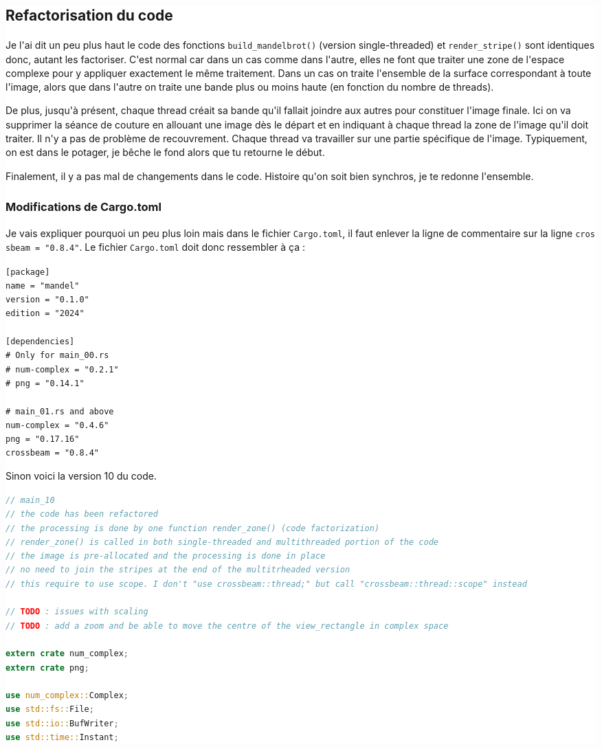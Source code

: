 

## Refactorisation du code

Je l'ai dit un peu plus haut le code des fonctions ``build_mandelbrot()`` (version single-threaded) et `render_stripe()` sont identiques donc, autant les factoriser. C'est normal car dans un cas comme dans l'autre, elles ne font que traiter une zone de l'espace complexe pour y appliquer exactement le même traitement. Dans un cas on traite l'ensemble de la surface correspondant à toute l'image, alors que dans l'autre on traite une bande plus ou moins haute (en fonction du nombre de threads).

De plus, jusqu'à présent, chaque thread créait sa bande qu'il fallait joindre aux autres pour constituer l'image finale. Ici on va supprimer la séance de couture en allouant une image dès le départ et en indiquant à chaque thread la zone de l'image qu'il doit traiter. Il n'y a pas de problème de recouvrement. Chaque thread va travailler sur une partie spécifique de l'image. Typiquement, on est dans le potager, je bêche le fond alors que tu retourne le début.

Finalement, il y a pas mal de changements dans le code. Histoire qu'on soit bien synchros, je te redonne l'ensemble.

### Modifications de Cargo.toml
Je vais expliquer pourquoi un peu plus loin mais dans le fichier ``Cargo.toml``, il faut enlever la ligne de commentaire sur la ligne `crossbeam = "0.8.4"`. Le fichier ``Cargo.toml`` doit donc ressembler à ça : 

```
[package]
name = "mandel"
version = "0.1.0"
edition = "2024"

[dependencies]
# Only for main_00.rs
# num-complex = "0.2.1"
# png = "0.14.1"

# main_01.rs and above
num-complex = "0.4.6"
png = "0.17.16"
crossbeam = "0.8.4"

```



Sinon voici la version 10 du code.

```rust
// main_10
// the code has been refactored
// the processing is done by one function render_zone() (code factorization)
// render_zone() is called in both single-threaded and multithreaded portion of the code
// the image is pre-allocated and the processing is done in place
// no need to join the stripes at the end of the multitrheaded version
// this require to use scope. I don't "use crossbeam::thread;" but call "crossbeam::thread::scope" instead

// TODO : issues with scaling
// TODO : add a zoom and be able to move the centre of the view_rectangle in complex space

extern crate num_complex;
extern crate png;

use num_complex::Complex;
use std::fs::File;
use std::io::BufWriter;
use std::time::Instant;

```